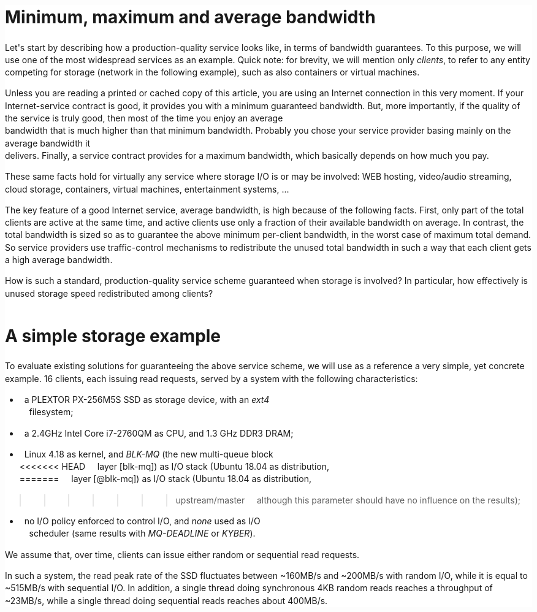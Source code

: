 Minimum, maximum and average bandwidth  
======================================  
  
Let's start by describing how a production-quality service looks like, in terms of bandwidth guarantees. To this purpose, we will use one of the most widespread services as an example. Quick note: for brevity, we will mention only *clients*, to refer to any entity competing for storage (network in the following example), such as also containers or virtual machines.  
  
Unless you are reading a printed or cached copy of this article, you are using an Internet connection in this very moment. If your Internet-service contract is good, it provides you with a minimum guaranteed bandwidth. But, more importantly, if the quality of the service is truly good, then most of the time you enjoy an average  
bandwidth that is much higher than that minimum bandwidth. Probably you chose your service provider basing mainly on the average bandwidth it  
delivers. Finally, a service contract provides for a maximum bandwidth, which basically depends on how much you pay.  
  
These same facts hold for virtually any service where storage I/O is or may be involved: WEB hosting, video/audio streaming, cloud storage, containers, virtual machines, entertainment systems, ...  
  
The key feature of a good Internet service, average bandwidth, is high because of the following facts. First, only part of the total clients are active at the same time, and active clients use only a fraction of their available bandwidth on average. In contrast, the total bandwidth is sized so as to guarantee the above minimum per-client bandwidth, in the worst case of maximum total demand. So service providers use traffic-control mechanisms to redistribute the unused total bandwidth in such a way that each client gets a high average bandwidth.  
  
How is such a standard, production-quality service scheme guaranteed when storage is involved? In particular, how effectively is unused storage speed redistributed among clients?
  
A simple storage example  
========================  
  
To evaluate existing solutions for guaranteeing the above service scheme, we will use as a reference a very simple, yet concrete example. 16 clients, each issuing read requests, served by a system with the following characteristics:  
  
-   a PLEXTOR PX-256M5S SSD as storage device, with an *ext4*  
    filesystem;  
  
-   a 2.4GHz Intel Core i7-2760QM as CPU, and 1.3 GHz DDR3 DRAM;  
  
-   Linux 4.18 as kernel, and *BLK-MQ* (the new multi-queue block  
<<<<<<< HEAD
    layer [blk-mq]) as I/O stack (Ubuntu 18.04 as distribution,  
=======
    layer [@blk-mq]) as I/O stack (Ubuntu 18.04 as distribution,  
>>>>>>> upstream/master
    although this parameter should have no influence on the results);  
  
-   no I/O policy enforced to control I/O, and *none* used as I/O  
    scheduler (same results with *MQ-DEADLINE* or *KYBER*).  
  
We assume that, over time, clients can issue either random or sequential read requests.  
  
In such a system, the read peak rate of the SSD fluctuates between ~160MB/s and ~200MB/s with random I/O, while it is equal to ~515MB/s with sequential I/O. In addition, a single thread doing synchronous 4KB random reads reaches a throughput of ~23MB/s, while a single thread doing sequential reads reaches about 400MB/s.  
  

[clients-no-control]: https://www.linaro.org/assets/content/throughputs-no-control-bw-table.png
[low-limit]: https://lkml.org/lkml/2017/1/14/310
[io-lat-controller]: https://lwn.net/Articles/758963/ 